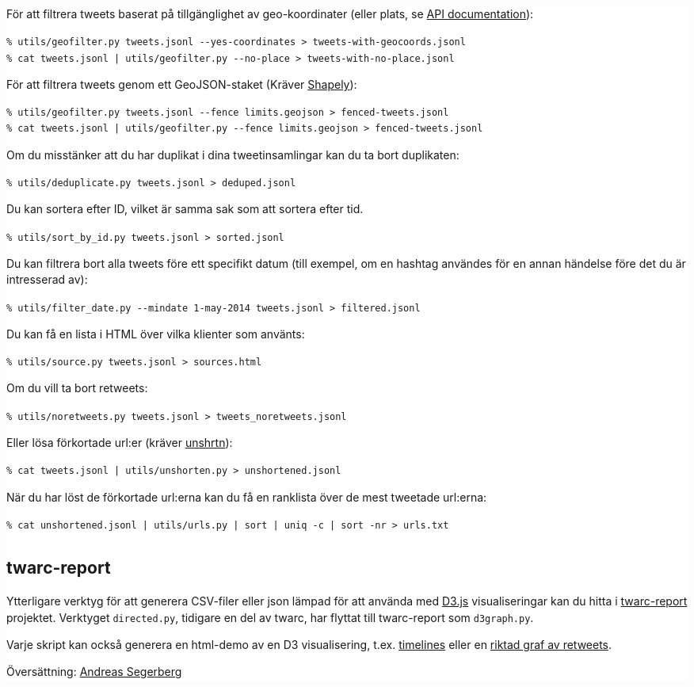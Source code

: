 För att filtrera tweets baserat på tillgänglighet av geo-koordinater (eller plats, se [API documentation](https://dev.twitter.com/overview/api/places)):

    % utils/geofilter.py tweets.jsonl --yes-coordinates > tweets-with-geocoords.jsonl
    % cat tweets.jsonl | utils/geofilter.py --no-place > tweets-with-no-place.jsonl

För att filtrera tweets genom ett GeoJSON-staket (Kräver [Shapely](https://github.com/Toblerity/Shapely)):

    % utils/geofilter.py tweets.jsonl --fence limits.geojson > fenced-tweets.jsonl
    % cat tweets.jsonl | utils/geofilter.py --fence limits.geojson > fenced-tweets.jsonl

Om du misstänker att du har duplikat i dina tweetinsamlingar kan du ta bort duplikaten:

    % utils/deduplicate.py tweets.jsonl > deduped.jsonl

Du kan sortera efter ID, vilket är samma sak som att sortera efter tid.

    % utils/sort_by_id.py tweets.jsonl > sorted.jsonl

Du kan filtrera bort alla tweets före ett specifikt datum (till exempel, om en hashtag användes för en annan händelse före det du är intresserad av):

    % utils/filter_date.py --mindate 1-may-2014 tweets.jsonl > filtered.jsonl

Du kan få en lista i HTML över vilka klienter som använts:

    % utils/source.py tweets.jsonl > sources.html

Om du vill ta bort retweets:

    % utils/noretweets.py tweets.jsonl > tweets_noretweets.jsonl

Eller lösa förkortade url:er (kräver [unshrtn](https://github.com/edsu/unshrtn)):

    % cat tweets.jsonl | utils/unshorten.py > unshortened.jsonl

När du har löst de förkortade url:erna kan du få en ranklista över de mest tweetade url:erna:

    % cat unshortened.jsonl | utils/urls.py | sort | uniq -c | sort -nr > urls.txt

## twarc-report

Ytterligare verktyg för att generera CSV-filer eller json lämpad för att använda med 
[D3.js](http://d3js.org/) visualiseringar kan du hitta i 
[twarc-report](https://github.com/pbinkley/twarc-report) projektet. Verktyget 
 `directed.py`, tidigare en del av twarc, har flyttat till twarc-report som
`d3graph.py`.

Varje skript kan också generera en html-demo av en D3 visualisering, t.ex. 
[timelines](https://wallandbinkley.com/twarc/bill10/) eller en 
[riktad graf av retweets](https://wallandbinkley.com/twarc/bill10/directed-retweets.html).

Översättning: [Andreas Segerberg]

[Engelska]: https://github.com/DocNow/twarc/blob/master/README.md
[Portugisiska]: https://github.com/DocNow/twarc/blob/master/README_pt_br.md
[Spanska]: https://github.com/DocNow/twarc/blob/master/README_es_mx.md
[Swahili]: https://github.com/DocNow/twarc/blob/master/README_sw_ke.md
[Andreas Segerberg]: https://github.com/Segerberg
